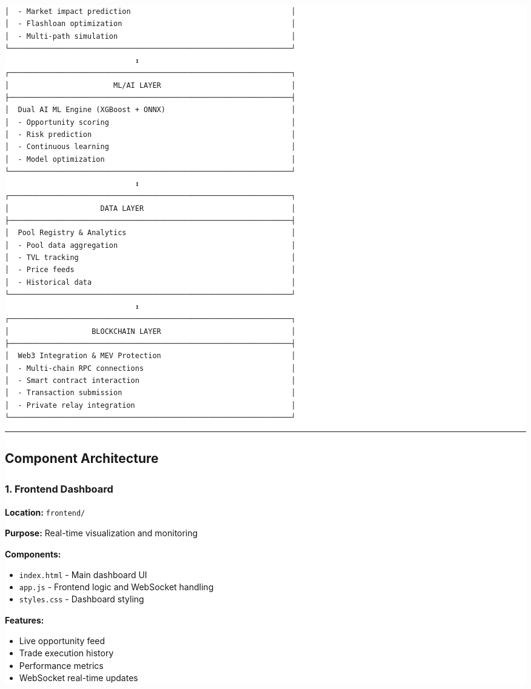 ```
│  - Market impact prediction                                     │
│  - Flashloan optimization                                       │
│  - Multi-path simulation                                        │
└─────────────────────────────────────────────────────────────────┘
                              ↕
┌─────────────────────────────────────────────────────────────────┐
│                        ML/AI LAYER                              │
├─────────────────────────────────────────────────────────────────┤
│  Dual AI ML Engine (XGBoost + ONNX)                             │
│  - Opportunity scoring                                          │
│  - Risk prediction                                              │
│  - Continuous learning                                          │
│  - Model optimization                                           │
└─────────────────────────────────────────────────────────────────┘
                              ↕
┌─────────────────────────────────────────────────────────────────┐
│                     DATA LAYER                                  │
├─────────────────────────────────────────────────────────────────┤
│  Pool Registry & Analytics                                      │
│  - Pool data aggregation                                        │
│  - TVL tracking                                                 │
│  - Price feeds                                                  │
│  - Historical data                                              │
└─────────────────────────────────────────────────────────────────┘
                              ↕
┌─────────────────────────────────────────────────────────────────┐
│                   BLOCKCHAIN LAYER                              │
├─────────────────────────────────────────────────────────────────┤
│  Web3 Integration & MEV Protection                              │
│  - Multi-chain RPC connections                                  │
│  - Smart contract interaction                                   │
│  - Transaction submission                                       │
│  - Private relay integration                                    │
└─────────────────────────────────────────────────────────────────┘
```

---

## Component Architecture

### 1. Frontend Dashboard

**Location:** `frontend/`

**Purpose:** Real-time visualization and monitoring

**Components:**
- `index.html` - Main dashboard UI
- `app.js` - Frontend logic and WebSocket handling
- `styles.css` - Dashboard styling

**Features:**
- Live opportunity feed
- Trade execution history
- Performance metrics
- WebSocket real-time updates
